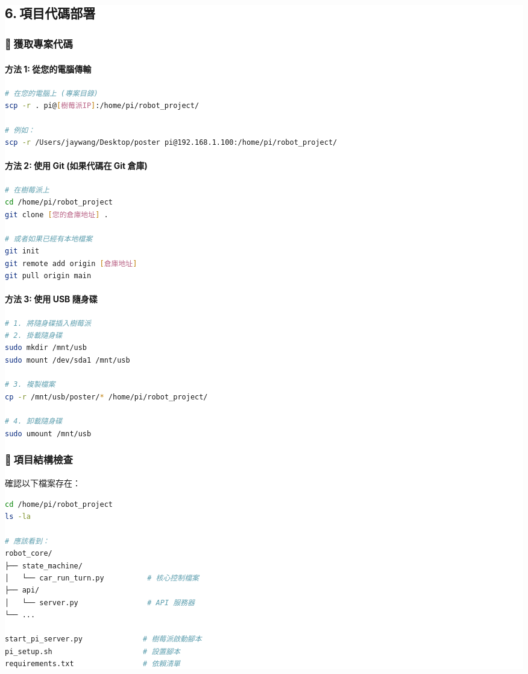 
## 6. 項目代碼部署

### 📁 獲取專案代碼

#### 方法 1: 從您的電腦傳輸

```bash
# 在您的電腦上 (專案目錄)
scp -r . pi@[樹莓派IP]:/home/pi/robot_project/

# 例如：
scp -r /Users/jaywang/Desktop/poster pi@192.168.1.100:/home/pi/robot_project/
```

#### 方法 2: 使用 Git (如果代碼在 Git 倉庫)

```bash
# 在樹莓派上
cd /home/pi/robot_project
git clone [您的倉庫地址] .

# 或者如果已經有本地檔案
git init
git remote add origin [倉庫地址]
git pull origin main
```

#### 方法 3: 使用 USB 隨身碟

```bash
# 1. 將隨身碟插入樹莓派
# 2. 掛載隨身碟
sudo mkdir /mnt/usb
sudo mount /dev/sda1 /mnt/usb

# 3. 複製檔案
cp -r /mnt/usb/poster/* /home/pi/robot_project/

# 4. 卸載隨身碟
sudo umount /mnt/usb
```

### 📂 項目結構檢查

確認以下檔案存在：

```bash
cd /home/pi/robot_project
ls -la

# 應該看到：
robot_core/
├── state_machine/
│   └── car_run_turn.py          # 核心控制檔案
├── api/
│   └── server.py                # API 服務器
└── ...

start_pi_server.py              # 樹莓派啟動腳本
pi_setup.sh                     # 設置腳本
requirements.txt                # 依賴清單
```
